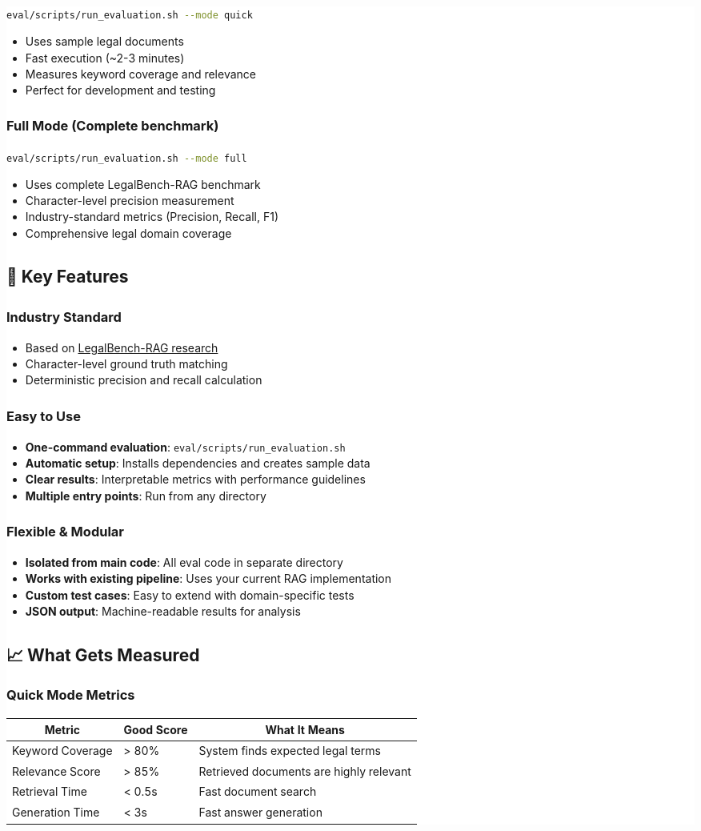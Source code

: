 ```bash
eval/scripts/run_evaluation.sh --mode quick
```

- Uses sample legal documents
- Fast execution (~2-3 minutes)
- Measures keyword coverage and relevance
- Perfect for development and testing

### Full Mode (Complete benchmark)

```bash
eval/scripts/run_evaluation.sh --mode full
```

- Uses complete LegalBench-RAG benchmark
- Character-level precision measurement
- Industry-standard metrics (Precision, Recall, F1)
- Comprehensive legal domain coverage

## 🔧 Key Features

### Industry Standard

- Based on [LegalBench-RAG research](https://arxiv.org/abs/2408.10343)
- Character-level ground truth matching
- Deterministic precision and recall calculation

### Easy to Use

- **One-command evaluation**: `eval/scripts/run_evaluation.sh`
- **Automatic setup**: Installs dependencies and creates sample data
- **Clear results**: Interpretable metrics with performance guidelines
- **Multiple entry points**: Run from any directory

### Flexible & Modular

- **Isolated from main code**: All eval code in separate directory
- **Works with existing pipeline**: Uses your current RAG implementation
- **Custom test cases**: Easy to extend with domain-specific tests
- **JSON output**: Machine-readable results for analysis

## 📈 What Gets Measured

### Quick Mode Metrics

| Metric | Good Score | What It Means |
|--------|------------|---------------|
| Keyword Coverage | > 80% | System finds expected legal terms |
| Relevance Score | > 85% | Retrieved documents are highly relevant |
| Retrieval Time | < 0.5s | Fast document search |
| Generation Time | < 3s | Fast answer generation |
